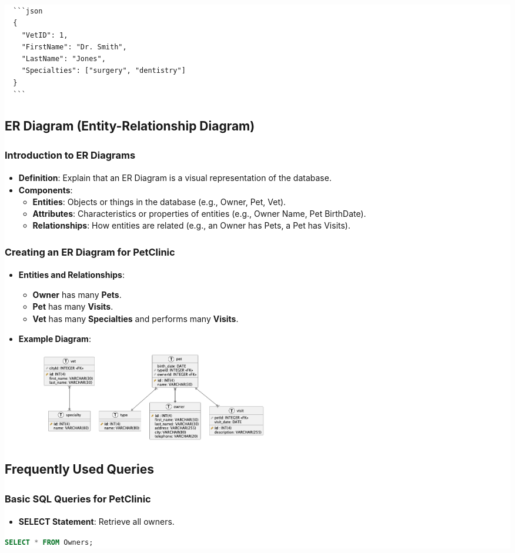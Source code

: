       ```json
      { 
        "VetID": 1, 
        "FirstName": "Dr. Smith", 
        "LastName": "Jones", 
        "Specialties": ["surgery", "dentistry"] 
      }
      ```

## ER Diagram (Entity-Relationship Diagram)

### Introduction to ER Diagrams
- **Definition**: Explain that an ER Diagram is a visual representation of the database.
- **Components**:
    - **Entities**: Objects or things in the database (e.g., Owner, Pet, Vet).
    - **Attributes**: Characteristics or properties of entities (e.g., Owner Name, Pet BirthDate).
    - **Relationships**: How entities are related (e.g., an Owner has Pets, a Pet has Visits).

### Creating an ER Diagram for PetClinic
- **Entities and Relationships**:
    - **Owner** has many **Pets**.
    - **Pet** has many **Visits**.
    - **Vet** has many **Specialties** and performs many **Visits**.

- **Example Diagram**:

  <figure>
      <img src="images/petclinic-er.png" width="50%" height="50%">
  </figure>

## Frequently Used Queries

### Basic SQL Queries for PetClinic
- **SELECT Statement**: Retrieve all owners.
```sql
SELECT * FROM Owners;
```
